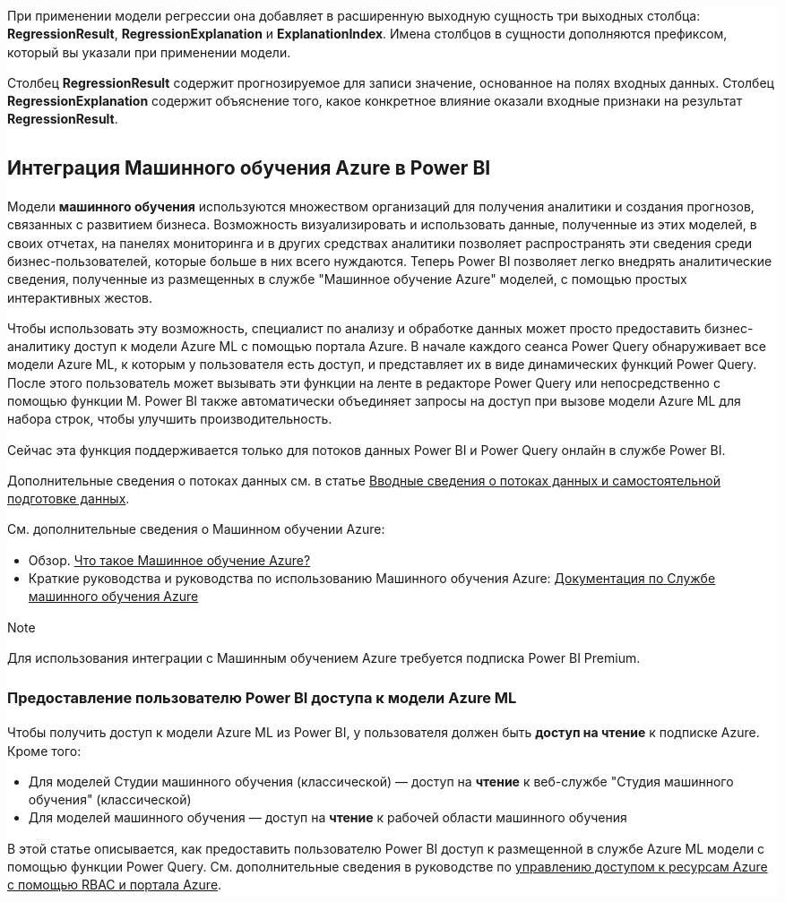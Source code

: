 При применении модели регрессии она добавляет в расширенную выходную сущность три выходных столбца: **RegressionResult**, **RegressionExplanation** и **ExplanationIndex**. Имена столбцов в сущности дополняются префиксом, который вы указали при применении модели.

Столбец **RegressionResult** содержит прогнозируемое для записи значение, основанное на полях входных данных. Столбец **RegressionExplanation** содержит объяснение того, какое конкретное влияние оказали входные признаки на результат **RegressionResult**.

## <a name="azure-machine-learning-integration-in-power-bi"></a>Интеграция Машинного обучения Azure в Power BI

Модели **машинного обучения** используются множеством организаций для получения аналитики и создания прогнозов, связанных с развитием бизнеса. Возможность визуализировать и использовать данные, полученные из этих моделей, в своих отчетах, на панелях мониторинга и в других средствах аналитики позволяет распространять эти сведения среди бизнес-пользователей, которые больше в них всего нуждаются.  Теперь Power BI позволяет легко внедрять аналитические сведения, полученные из размещенных в службе "Машинное обучение Azure" моделей, с помощью простых интерактивных жестов.

Чтобы использовать эту возможность, специалист по анализу и обработке данных может просто предоставить бизнес-аналитику доступ к модели Azure ML с помощью портала Azure.  В начале каждого сеанса Power Query обнаруживает все модели Azure ML, к которым у пользователя есть доступ, и представляет их в виде динамических функций Power Query.  После этого пользователь может вызывать эти функции на ленте в редакторе Power Query или непосредственно с помощью функции M. Power BI также автоматически объединяет запросы на доступ при вызове модели Azure ML для набора строк, чтобы улучшить производительность.

Сейчас эта функция поддерживается только для потоков данных Power BI и Power Query онлайн в службе Power BI.

Дополнительные сведения о потоках данных см. в статье [Вводные сведения о потоках данных и самостоятельной подготовке данных](dataflows-introduction-self-service.md).

См. дополнительные сведения о Машинном обучении Azure:

- Обзор.  [Что такое Машинное обучение Azure?](https://docs.microsoft.com/azure/machine-learning/service/overview-what-is-azure-ml)
- Краткие руководства и руководства по использованию Машинного обучения Azure:  [Документация по Службе машинного обучения Azure](https://docs.microsoft.com/azure/machine-learning/)

> [!NOTE]
> Для использования интеграции с Машинным обучением Azure требуется подписка Power BI Premium.

### <a name="granting-access-to-the-azure-ml-model-to-a-power-bi-user"></a>Предоставление пользователю Power BI доступа к модели Azure ML

Чтобы получить доступ к модели Azure ML из Power BI, у пользователя должен быть **доступ на чтение** к подписке Azure.  Кроме того:

- Для моделей Студии машинного обучения (классической) — доступ на **чтение** к веб-службе "Студия машинного обучения" (классической)
- Для моделей машинного обучения — доступ на **чтение** к рабочей области машинного обучения

В этой статье описывается, как предоставить пользователю Power BI доступ к размещенной в службе Azure ML модели с помощью функции Power Query.  См. дополнительные сведения в руководстве по [управлению доступом к ресурсам Azure с помощью RBAC и портала Azure](https://docs.microsoft.com/azure/role-based-access-control/role-assignments-portal).

